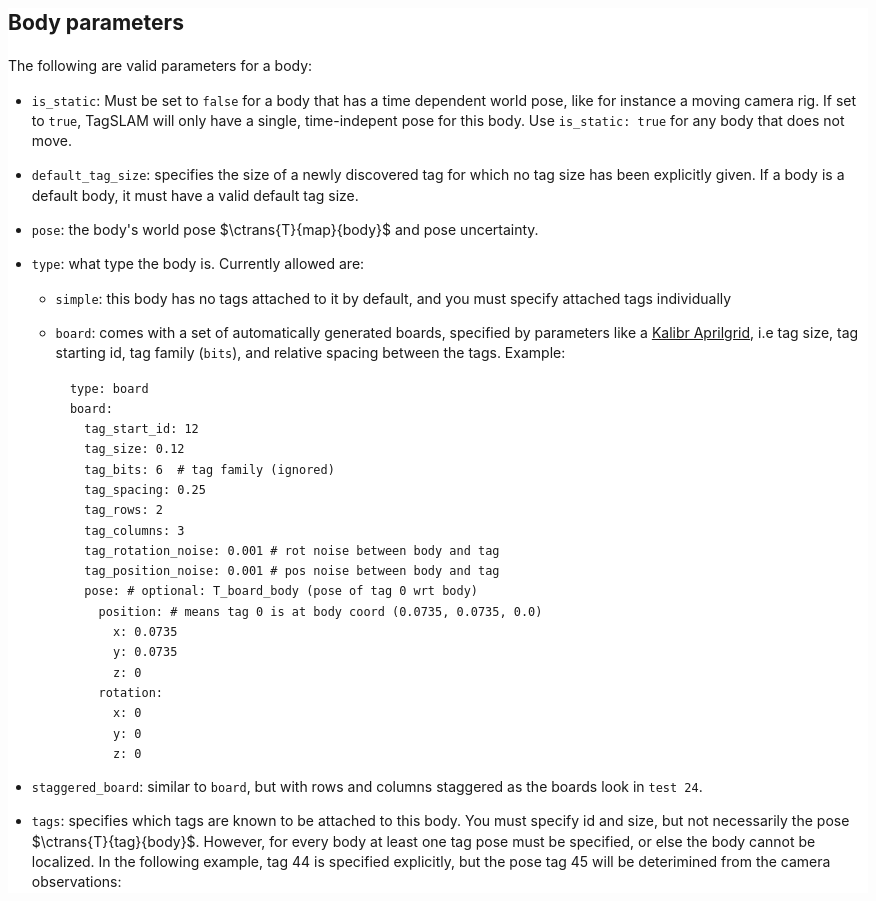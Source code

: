 ## Body parameters

The following are valid parameters for a body:

- ``is_static``: Must be set to ``false`` for a body that has a time
  dependent world pose, like for instance a moving camera rig. If set
  to ``true``, TagSLAM will only have a single, time-indepent pose for
  this body. Use ``is_static: true`` for any body that does not move.
- ``default_tag_size``: specifies the size of a newly discovered tag
  for which no tag size has been explicitly given. If a body is a default body,
  it must have a valid default tag size.
- ``pose``: the body's world pose $\ctrans{T}{map}{body}$ and pose
  uncertainty.
- ``type``: what type the body is. Currently allowed are:
    - ``simple``: this body has no tags attached to it by default, and
      you must specify attached tags individually
	- ``board``: comes with a set of automatically generated boards,
      specified by parameters like a
      [Kalibr Aprilgrid](https://github.com/ethz-asl/kalibr/wiki/calibration-targets),
      i.e tag size, tag starting id, tag family (``bits``), and
      relative spacing between the tags. Example:

            type: board
            board:
              tag_start_id: 12
              tag_size: 0.12
              tag_bits: 6  # tag family (ignored)
              tag_spacing: 0.25
              tag_rows: 2
              tag_columns: 3
              tag_rotation_noise: 0.001 # rot noise between body and tag
              tag_position_noise: 0.001 # pos noise between body and tag
              pose: # optional: T_board_body (pose of tag 0 wrt body)
                position: # means tag 0 is at body coord (0.0735, 0.0735, 0.0) 
                  x: 0.0735
                  y: 0.0735
                  z: 0
                rotation:
                  x: 0
                  y: 0
                  z: 0

- ``staggered_board``: similar to ``board``, but with rows and columns
      staggered as the boards look in ``test 24``.
	
- ``tags``: specifies which tags are known to be
  attached to this body. You must specify id and size, but not
  necessarily the pose $\ctrans{T}{tag}{body}$. However, for every
  body at least one tag pose must be specified, or else the body
  cannot be localized. In the 
  following example, tag 44 is specified explicitly, but the pose tag
  45 will be deterimined from the camera observations:
